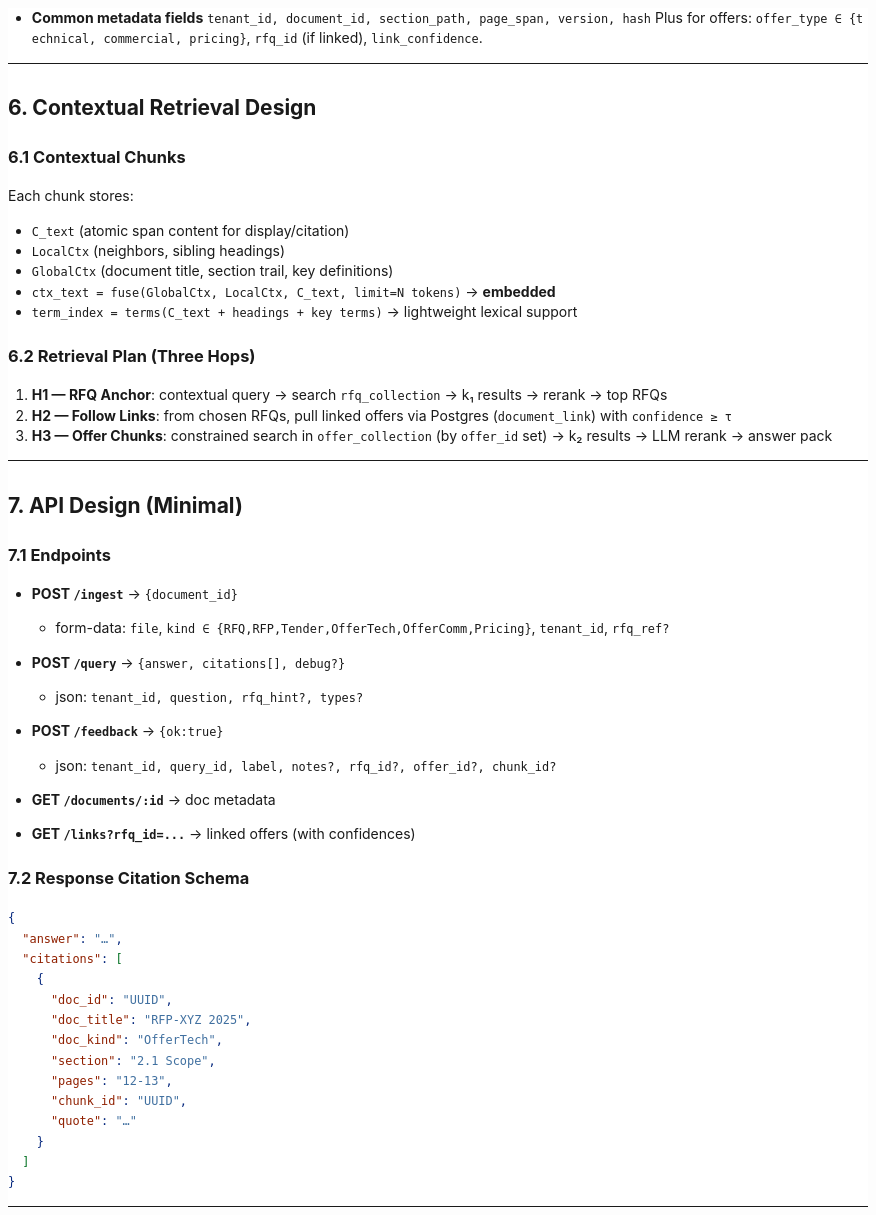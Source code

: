 * **Common metadata fields**
  `tenant_id, document_id, section_path, page_span, version, hash`
  Plus for offers: `offer_type ∈ {technical, commercial, pricing}`, `rfq_id` (if linked), `link_confidence`.

---

## 6. Contextual Retrieval Design

### 6.1 Contextual Chunks

Each chunk stores:

* `C_text` (atomic span content for display/citation)
* `LocalCtx` (neighbors, sibling headings)
* `GlobalCtx` (document title, section trail, key definitions)
* `ctx_text = fuse(GlobalCtx, LocalCtx, C_text, limit=N tokens)` → **embedded**
* `term_index = terms(C_text + headings + key terms)` → lightweight lexical support

### 6.2 Retrieval Plan (Three Hops)

1. **H1 — RFQ Anchor**: contextual query → search `rfq_collection` → k₁ results → rerank → top RFQs
2. **H2 — Follow Links**: from chosen RFQs, pull linked offers via Postgres (`document_link`) with `confidence ≥ τ`
3. **H3 — Offer Chunks**: constrained search in `offer_collection` (by `offer_id` set) → k₂ results → LLM rerank → answer pack

---

## 7. API Design (Minimal)

### 7.1 Endpoints

* **POST `/ingest`** → `{document_id}`

  * form-data: `file`, `kind ∈ {RFQ,RFP,Tender,OfferTech,OfferComm,Pricing}`, `tenant_id`, `rfq_ref?`
* **POST `/query`** → `{answer, citations[], debug?}`

  * json: `tenant_id, question, rfq_hint?, types?`
* **POST `/feedback`** → `{ok:true}`

  * json: `tenant_id, query_id, label, notes?, rfq_id?, offer_id?, chunk_id?`
* **GET  `/documents/:id`** → doc metadata
* **GET  `/links?rfq_id=...`** → linked offers (with confidences)

### 7.2 Response Citation Schema

```json
{
  "answer": "…",
  "citations": [
    {
      "doc_id": "UUID",
      "doc_title": "RFP-XYZ 2025",
      "doc_kind": "OfferTech",
      "section": "2.1 Scope",
      "pages": "12-13",
      "chunk_id": "UUID",
      "quote": "…"
    }
  ]
}
```

---